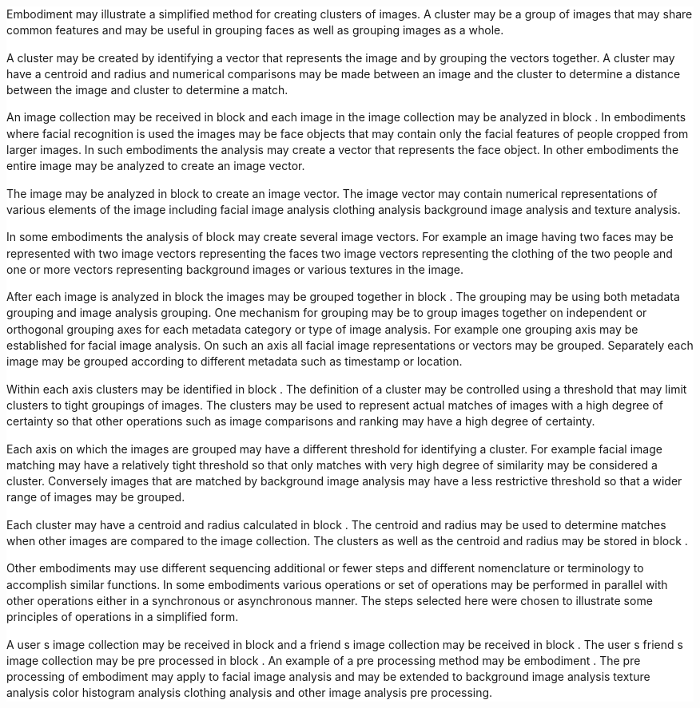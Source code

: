 Embodiment may illustrate a simplified method for creating clusters of images. A cluster may be a group of images that may share common features and may be useful in grouping faces as well as grouping images as a whole.

A cluster may be created by identifying a vector that represents the image and by grouping the vectors together. A cluster may have a centroid and radius and numerical comparisons may be made between an image and the cluster to determine a distance between the image and cluster to determine a match.

An image collection may be received in block and each image in the image collection may be analyzed in block . In embodiments where facial recognition is used the images may be face objects that may contain only the facial features of people cropped from larger images. In such embodiments the analysis may create a vector that represents the face object. In other embodiments the entire image may be analyzed to create an image vector.

The image may be analyzed in block to create an image vector. The image vector may contain numerical representations of various elements of the image including facial image analysis clothing analysis background image analysis and texture analysis.

In some embodiments the analysis of block may create several image vectors. For example an image having two faces may be represented with two image vectors representing the faces two image vectors representing the clothing of the two people and one or more vectors representing background images or various textures in the image.

After each image is analyzed in block the images may be grouped together in block . The grouping may be using both metadata grouping and image analysis grouping. One mechanism for grouping may be to group images together on independent or orthogonal grouping axes for each metadata category or type of image analysis. For example one grouping axis may be established for facial image analysis. On such an axis all facial image representations or vectors may be grouped. Separately each image may be grouped according to different metadata such as timestamp or location.

Within each axis clusters may be identified in block . The definition of a cluster may be controlled using a threshold that may limit clusters to tight groupings of images. The clusters may be used to represent actual matches of images with a high degree of certainty so that other operations such as image comparisons and ranking may have a high degree of certainty.

Each axis on which the images are grouped may have a different threshold for identifying a cluster. For example facial image matching may have a relatively tight threshold so that only matches with very high degree of similarity may be considered a cluster. Conversely images that are matched by background image analysis may have a less restrictive threshold so that a wider range of images may be grouped.

Each cluster may have a centroid and radius calculated in block . The centroid and radius may be used to determine matches when other images are compared to the image collection. The clusters as well as the centroid and radius may be stored in block .

Other embodiments may use different sequencing additional or fewer steps and different nomenclature or terminology to accomplish similar functions. In some embodiments various operations or set of operations may be performed in parallel with other operations either in a synchronous or asynchronous manner. The steps selected here were chosen to illustrate some principles of operations in a simplified form.

A user s image collection may be received in block and a friend s image collection may be received in block . The user s friend s image collection may be pre processed in block . An example of a pre processing method may be embodiment . The pre processing of embodiment may apply to facial image analysis and may be extended to background image analysis texture analysis color histogram analysis clothing analysis and other image analysis pre processing.
